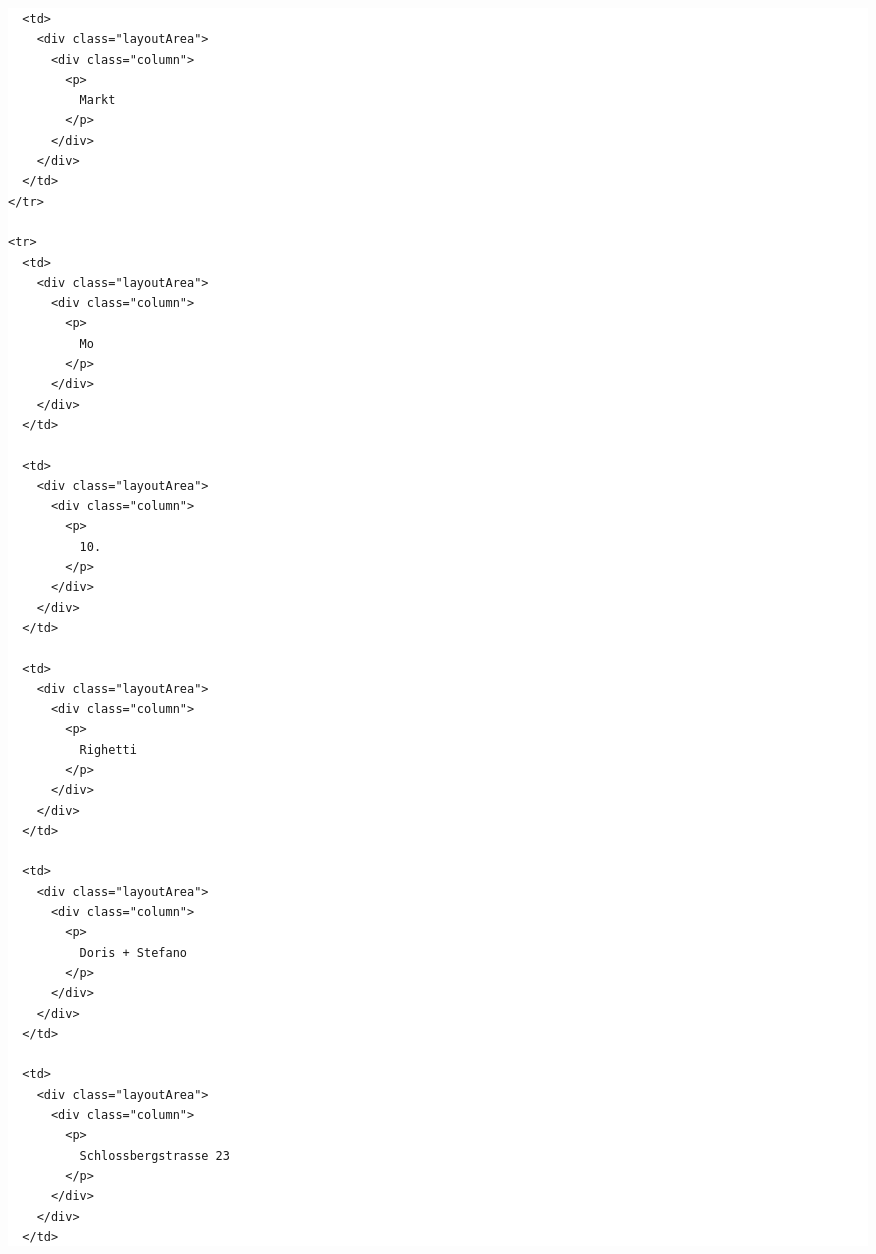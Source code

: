       <td>
        <div class="layoutArea">
          <div class="column">
            <p>
              Markt
            </p>
          </div>
        </div>
      </td>
    </tr>
    
    <tr>
      <td>
        <div class="layoutArea">
          <div class="column">
            <p>
              Mo
            </p>
          </div>
        </div>
      </td>
      
      <td>
        <div class="layoutArea">
          <div class="column">
            <p>
              10.
            </p>
          </div>
        </div>
      </td>
      
      <td>
        <div class="layoutArea">
          <div class="column">
            <p>
              Righetti
            </p>
          </div>
        </div>
      </td>
      
      <td>
        <div class="layoutArea">
          <div class="column">
            <p>
              Doris + Stefano
            </p>
          </div>
        </div>
      </td>
      
      <td>
        <div class="layoutArea">
          <div class="column">
            <p>
              Schlossbergstrasse 23
            </p>
          </div>
        </div>
      </td>
      